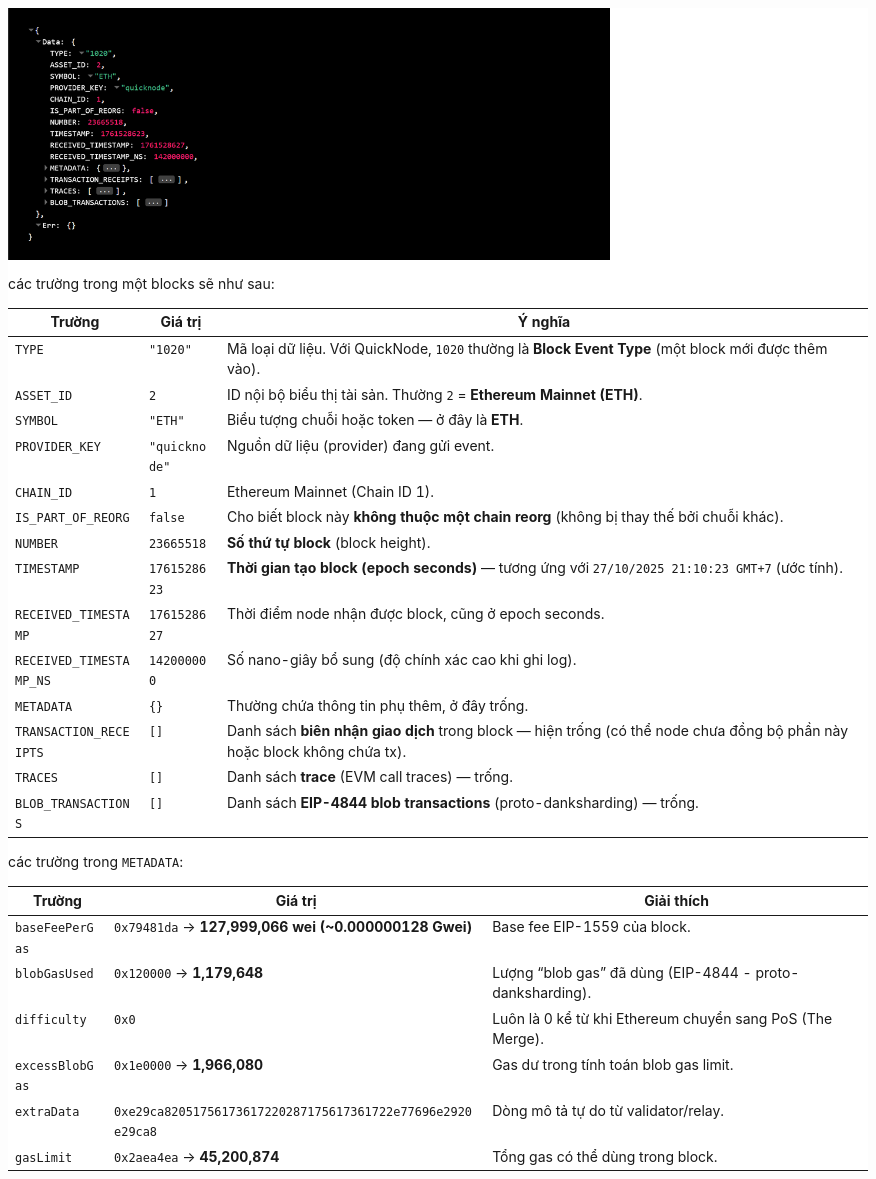 <img src="image-15.png" alt="image-15.png" style="max-width:70%; height:auto; display:block; margin:0.5em 0;" />



các trường trong một blocks sẽ như sau:

| Trường                  | Giá trị       | Ý nghĩa                                                                                                                  |
| --- | --- | --- |
| `TYPE`                  | `"1020"`      | Mã loại dữ liệu. Với QuickNode, `1020` thường là **Block Event Type** (một block mới được thêm vào).                     |
| `ASSET_ID`              | `2`           | ID nội bộ biểu thị tài sản. Thường `2` = **Ethereum Mainnet (ETH)**.                                                     |
| `SYMBOL`                | `"ETH"`       | Biểu tượng chuỗi hoặc token — ở đây là **ETH**.                                                                          |
| `PROVIDER_KEY`          | `"quicknode"` | Nguồn dữ liệu (provider) đang gửi event.                                                                                 |
| `CHAIN_ID`              | `1`           | Ethereum Mainnet (Chain ID 1).                                                                                           |
| `IS_PART_OF_REORG`      | `false`       | Cho biết block này **không thuộc một chain reorg** (không bị thay thế bởi chuỗi khác).                                   |
| `NUMBER`                | `23665518`    | **Số thứ tự block** (block height).                                                                                      |
| `TIMESTAMP`             | `1761528623`  | **Thời gian tạo block (epoch seconds)** — tương ứng với `27/10/2025 21:10:23 GMT+7` (ước tính).                          |
| `RECEIVED_TIMESTAMP`    | `1761528627`  | Thời điểm node nhận được block, cũng ở epoch seconds.                                                                    |
| `RECEIVED_TIMESTAMP_NS` | `142000000`   | Số nano-giây bổ sung (độ chính xác cao khi ghi log).                                                                     |
| `METADATA`              | `{}`          | Thường chứa thông tin phụ thêm, ở đây trống.                                                                             |
| `TRANSACTION_RECEIPTS`  | `[]`          | Danh sách **biên nhận giao dịch** trong block — hiện trống (có thể node chưa đồng bộ phần này hoặc block không chứa tx). |
| `TRACES`                | `[]`          | Danh sách **trace** (EVM call traces) — trống.                                                                           |
| `BLOB_TRANSACTIONS`     | `[]`          | Danh sách **EIP-4844 blob transactions** (proto-danksharding) — trống.                                                   |

các trường trong `METADATA`:

| Trường                  | Giá trị                                                                                    | Giải thích                                                          |
| --- | --- | --- |
| `baseFeePerGas`         | `0x79481da` → **127,999,066 wei (~0.000000128 Gwei)**                                      | Base fee EIP-1559 của block.                                        |
| `blobGasUsed`           | `0x120000` → **1,179,648**                                                                 | Lượng “blob gas” đã dùng (EIP-4844 - proto-danksharding).           |
| `difficulty`            | `0x0`                                                                                      | Luôn là 0 kể từ khi Ethereum chuyển sang PoS (The Merge).           |
| `excessBlobGas`         | `0x1e0000` → **1,966,080**                                                                 | Gas dư trong tính toán blob gas limit.                              |
| `extraData`             | `0xe29ca82051756173617220287175617361722e77696e2920e29ca8` | Dòng mô tả tự do từ validator/relay.                                |
| `gasLimit`              | `0x2aea4ea` → **45,200,874**                                                               | Tổng gas có thể dùng trong block.                                   |